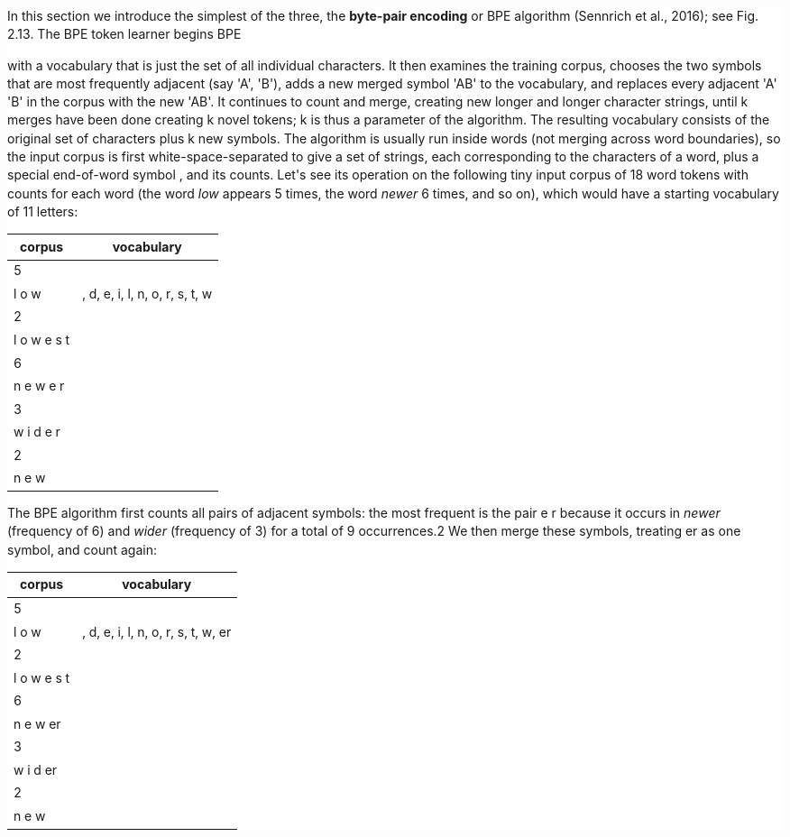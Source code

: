 In this section we introduce the simplest of the three, the **byte-pair encoding** or BPE algorithm (Sennrich et al., 2016); see Fig. 2.13. The BPE token learner begins BPE

with a vocabulary that is just the set of all individual characters. It then examines the training corpus, chooses the two symbols that are most frequently adjacent (say 'A', 'B'), adds a new merged symbol 'AB' to the vocabulary, and replaces every adjacent 'A' 'B' in the corpus with the new 'AB'. It continues to count and merge, creating new longer and longer character strings, until k merges have been done creating
k novel tokens; k is thus a parameter of the algorithm. The resulting vocabulary
consists of the original set of characters plus k new symbols.
The algorithm is usually run inside words (not merging across word boundaries),
so the input corpus is first white-space-separated to give a set of strings, each corresponding to the characters of a word, plus a special end-of-word symbol
, and its
counts. Let's see its operation on the following tiny input corpus of 18 word tokens with counts for each word (the word *low* appears 5 times, the word *newer* 6 times,
and so on), which would have a starting vocabulary of 11 letters:

| corpus      | vocabulary                     |
|-------------|--------------------------------|
| 5           |                                |
| l o w       | , d, e, i, l, n, o, r, s, t, w |
| 2           |                                |
| l o w e s t |                                |
| 6           |                                |
| n e w e r   |                                |
| 3           |                                |
| w i d e r   |                                |
| 2           |                                |
| n e w       |                                |

The BPE algorithm first counts all pairs of adjacent symbols: the most frequent is the pair e r because it occurs in *newer* (frequency of 6) and *wider* (frequency of
3) for a total of 9 occurrences.2 We then merge these symbols, treating er as one symbol, and count again:

| corpus      | vocabulary                         |
|-------------|------------------------------------|
| 5           |                                    |
| l o w       | , d, e, i, l, n, o, r, s, t, w, er |
| 2           |                                    |
| l o w e s t |                                    |
| 6           |                                    |
| n e w er    |                                    |
| 3           |                                    |
| w i d er    |                                    |
| 2           |                                    |
| n e w       |                                    |
